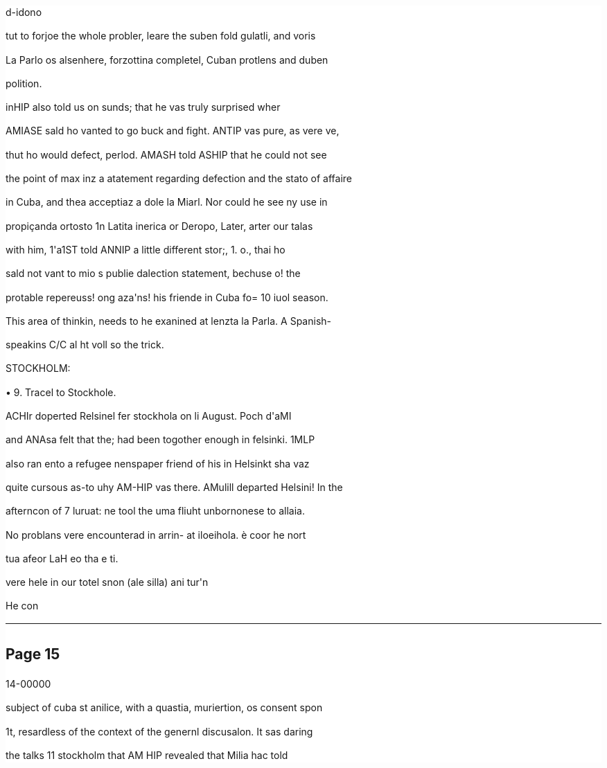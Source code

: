 d-idono

tut to forjoe the whole probler, leare the suben fold gulatli, and voris

La Parlo os alsenhere, forzottina completel, Cuban protlens and duben

polition.

inHIP also told us on sunds; that he vas truly surprised wher

AMIASE sald ho vanted to go buck and fight. ANTIP vas pure, as vere ve,

thut ho would defect, perlod. AMASH told ASHIP that he could not see

the point of max inz a atatement regarding defection and the stato of affaire

in Cuba, and thea acceptiaz a dole la Miarl. Nor could he see ny use in

propiçanda ortosto 1n Latita inerica or Deropo, Later, arter our talas

with him, 1'a1ST told ANNIP a little different stor;, 1. o., thai ho

sald not vant to mio s publie dalection statement, bechuse o! the

protable repereuss! ong aza'ns! his friende in Cuba fo= 10 iuol season.

This area of thinkin, needs to he exanined at lenzta la Parla. A Spanish-

speakins C/C al ht voll so the trick.

STOCKHOLM:

• 9. Tracel to Stockhole.

ACHIr doperted Relsinel fer stockhola on li August. Poch d'aMI

and ANAsa felt that the; had been togother enough in felsinki. 1MLP

also ran ento a refugee nenspaper friend of his in Helsinkt sha vaz

quite cursous as-to uhy AM-HIP vas there. AMulill departed Helsini! In the

afterncon of 7 luruat: ne tool the uma fliuht unbornonese to allaia.

No problans vere encounterad in arrin- at iloeihola. è coor he nort

tua afeor LaH eo tha e ti.

vere hele in our totel snon (ale silla) ani tur'n

He con

---

## Page 15

14-00000

subject of cuba st anilice, with a quastia, muriertion, os consent spon

1t, resardless of the context of the genernl discusalon. It sas daring

the talks 11 stockholm that AM HIP revealed that Milia hac told

